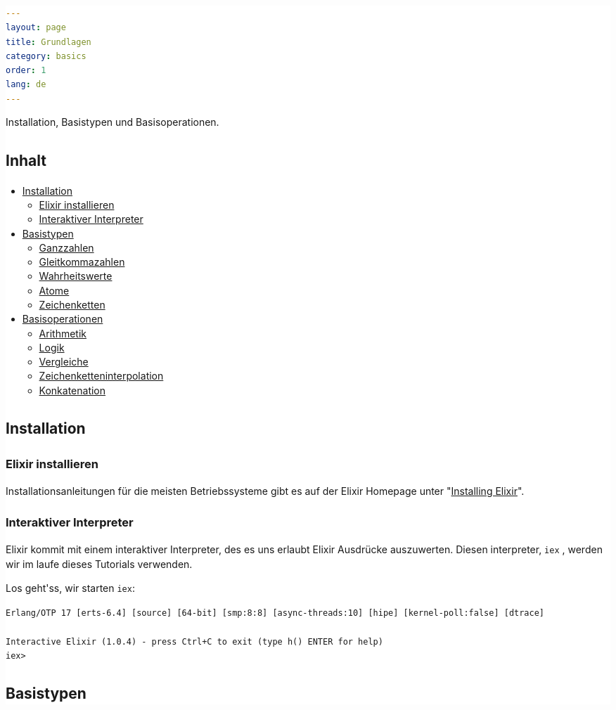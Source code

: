 ```yaml
---
layout: page
title: Grundlagen
category: basics
order: 1
lang: de
---
```


Installation, Basistypen und Basisoperationen.

## Inhalt

- [Installation](#installation)
	- [Elixir installieren](#elixir-installieren)
	- [Interaktiver Interpreter](#interaktive-eingabe)
- [Basistypen](#basistypen)
	- [Ganzzahlen](#ganzzahlen)
	- [Gleitkommazahlen](#gleitkommazahlen)
	- [Wahrheitswerte](#wahrheitswerte)
	- [Atome](#atome)
	- [Zeichenketten](#zeichenketten)
- [Basisoperationen](#basisoperationen)
	- [Arithmetik](#arithmetisch)
	- [Logik](#logik)
	- [Vergleiche](#vergleiche)
	- [Zeichenketteninterpolation](#zeichenketteninterpolation)
	- [Konkatenation](#konkatenation)

## Installation

### Elixir installieren

Installationsanleitungen für die meisten Betriebssysteme gibt es auf der Elixir Homepage unter "[Installing Elixir](http://elixir-lang.org/install.html)".

### Interaktiver Interpreter

Elixir kommit mit einem interaktiver Interpreter, des es uns erlaubt Elixir Ausdrücke auszuwerten. Diesen interpreter, `iex` , werden wir im laufe dieses Tutorials verwenden.

Los geht'ss, wir starten `iex`:

	Erlang/OTP 17 [erts-6.4] [source] [64-bit] [smp:8:8] [async-threads:10] [hipe] [kernel-poll:false] [dtrace]

	Interactive Elixir (1.0.4) - press Ctrl+C to exit (type h() ENTER for help)
	iex>

## Basistypen
